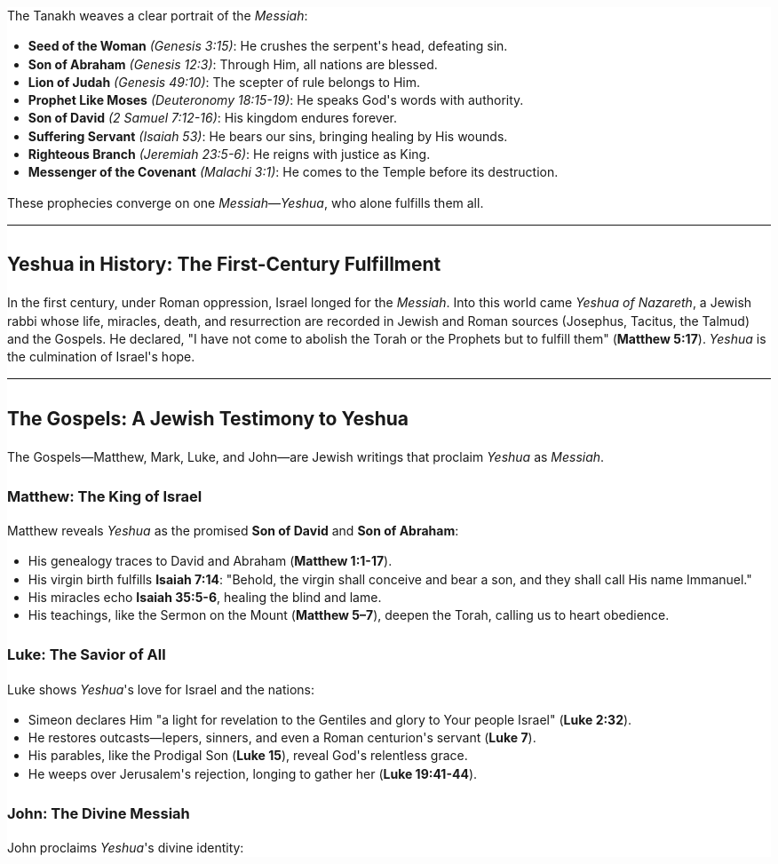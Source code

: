 The Tanakh weaves a clear portrait of the _Messiah_:

- **Seed of the Woman** _(Genesis 3:15)_: He crushes the serpent's head, defeating sin.
- **Son of Abraham** _(Genesis 12:3)_: Through Him, all nations are blessed.
- **Lion of Judah** _(Genesis 49:10)_: The scepter of rule belongs to Him.
- **Prophet Like Moses** _(Deuteronomy 18:15-19)_: He speaks God's words with authority.
- **Son of David** _(2 Samuel 7:12-16)_: His kingdom endures forever.
- **Suffering Servant** _(Isaiah 53)_: He bears our sins, bringing healing by His wounds.
- **Righteous Branch** _(Jeremiah 23:5-6)_: He reigns with justice as King.
- **Messenger of the Covenant** _(Malachi 3:1)_: He comes to the Temple before its destruction.

These prophecies converge on one _Messiah_—_Yeshua_, who alone fulfills them all.

---

## Yeshua in History: The First-Century Fulfillment

In the first century, under Roman oppression, Israel longed for the _Messiah_. Into this world came _Yeshua of Nazareth_, a Jewish rabbi whose life, miracles, death, and resurrection are recorded in Jewish and Roman sources (Josephus, Tacitus, the Talmud) and the Gospels. He declared, "I have not come to abolish the Torah or the Prophets but to fulfill them" (**Matthew 5:17**). _Yeshua_ is the culmination of Israel's hope.

---

## The Gospels: A Jewish Testimony to Yeshua

The Gospels—Matthew, Mark, Luke, and John—are Jewish writings that proclaim _Yeshua_ as _Messiah_.

### Matthew: The King of Israel

Matthew reveals _Yeshua_ as the promised **Son of David** and **Son of Abraham**:

- His genealogy traces to David and Abraham (**Matthew 1:1-17**).
- His virgin birth fulfills **Isaiah 7:14**: "Behold, the virgin shall conceive and bear a son, and they shall call His name Immanuel."
- His miracles echo **Isaiah 35:5-6**, healing the blind and lame.
- His teachings, like the Sermon on the Mount (**Matthew 5–7**), deepen the Torah, calling us to heart obedience.

### Luke: The Savior of All

Luke shows _Yeshua_'s love for Israel and the nations:

- Simeon declares Him "a light for revelation to the Gentiles and glory to Your people Israel" (**Luke 2:32**).
- He restores outcasts—lepers, sinners, and even a Roman centurion's servant (**Luke 7**).
- His parables, like the Prodigal Son (**Luke 15**), reveal God's relentless grace.
- He weeps over Jerusalem's rejection, longing to gather her (**Luke 19:41-44**).

### John: The Divine Messiah

John proclaims _Yeshua_'s divine identity:
